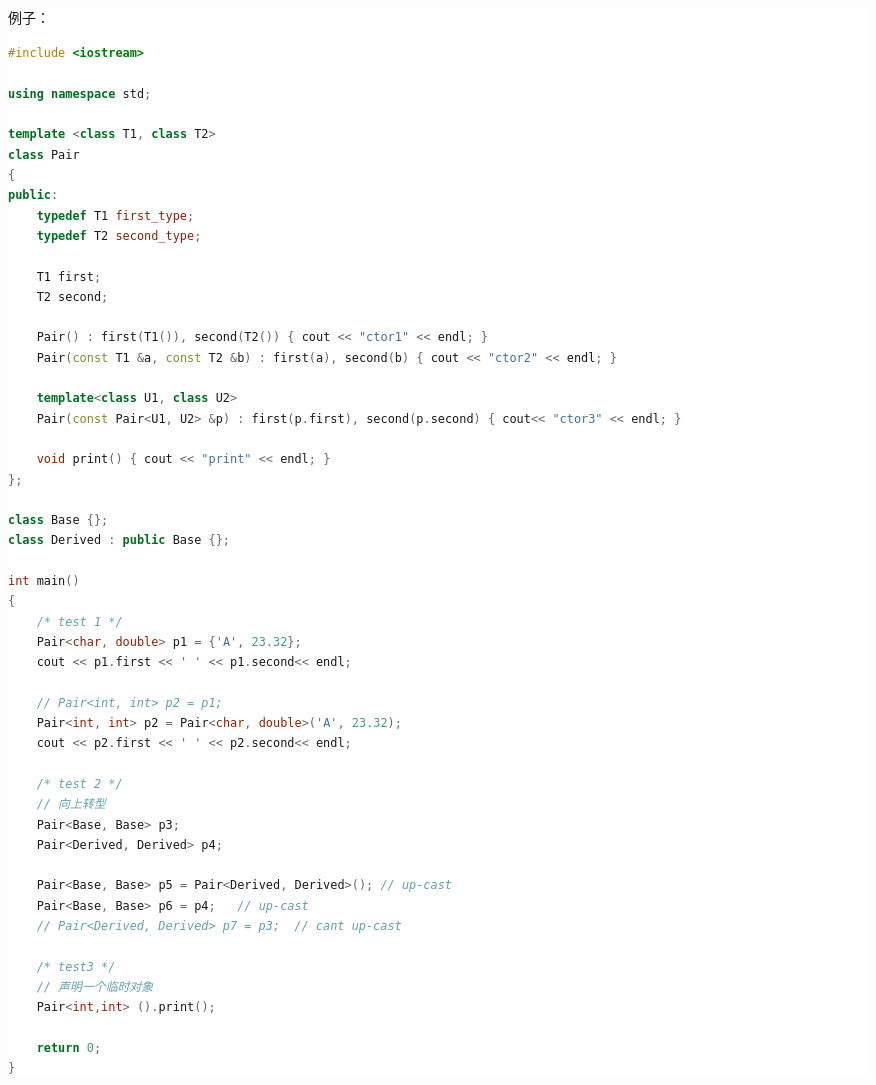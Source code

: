 例子：

``` C++
#include <iostream>

using namespace std;

template <class T1, class T2>
class Pair
{
public:
    typedef T1 first_type;
    typedef T2 second_type;
    
    T1 first;
    T2 second;
    
    Pair() : first(T1()), second(T2()) { cout << "ctor1" << endl; }
    Pair(const T1 &a, const T2 &b) : first(a), second(b) { cout << "ctor2" << endl; }
    
    template<class U1, class U2>
    Pair(const Pair<U1, U2> &p) : first(p.first), second(p.second) { cout<< "ctor3" << endl; }
    
    void print() { cout << "print" << endl; }
};

class Base {};
class Derived : public Base {};

int main()
{
    /* test 1 */
    Pair<char, double> p1 = {'A', 23.32};
    cout << p1.first << ' ' << p1.second<< endl;
    
    // Pair<int, int> p2 = p1;
    Pair<int, int> p2 = Pair<char, double>('A', 23.32);
    cout << p2.first << ' ' << p2.second<< endl;
   
    /* test 2 */
    // 向上转型
    Pair<Base, Base> p3;
    Pair<Derived, Derived> p4;

    Pair<Base, Base> p5 = Pair<Derived, Derived>(); // up-cast
    Pair<Base, Base> p6 = p4;   // up-cast
    // Pair<Derived, Derived> p7 = p3;  // cant up-cast
    
    /* test3 */
    // 声明一个临时对象
    Pair<int,int> ().print();

    return 0;
}
```
